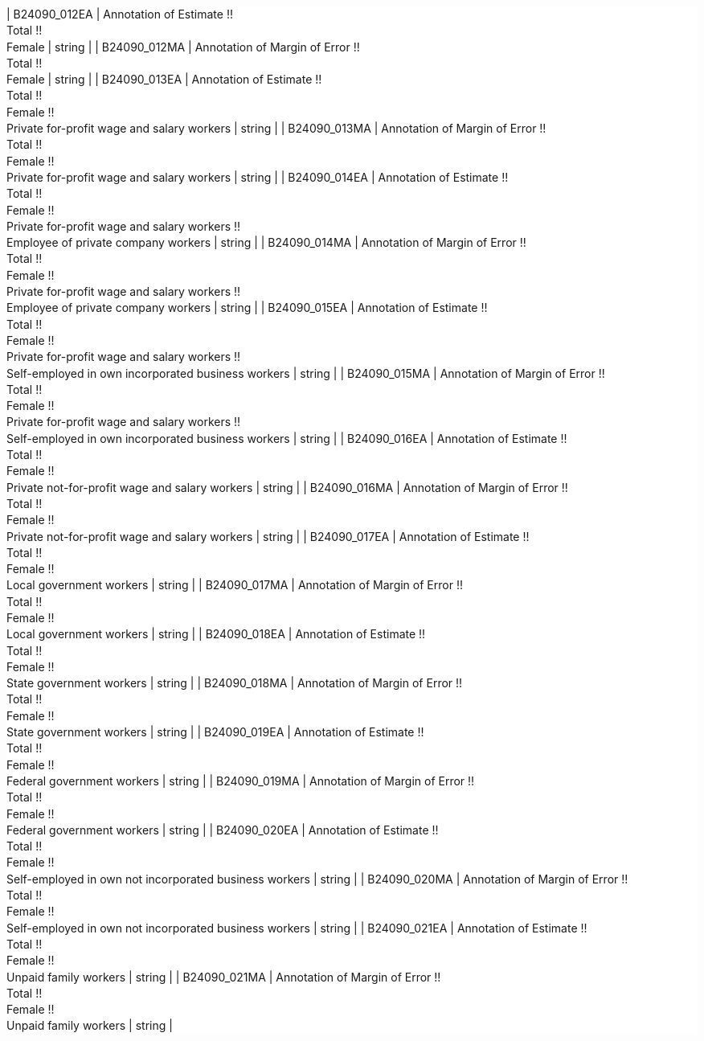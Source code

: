 | B24090_012EA | Annotation of Estimate !!<br>Total !!<br>Female | string |
| B24090_012MA | Annotation of Margin of Error !!<br>Total !!<br>Female | string |
| B24090_013EA | Annotation of Estimate !!<br>Total !!<br>Female !!<br>Private for-profit wage and salary workers | string |
| B24090_013MA | Annotation of Margin of Error !!<br>Total !!<br>Female !!<br>Private for-profit wage and salary workers | string |
| B24090_014EA | Annotation of Estimate !!<br>Total !!<br>Female !!<br>Private for-profit wage and salary workers !!<br>Employee of private company workers | string |
| B24090_014MA | Annotation of Margin of Error !!<br>Total !!<br>Female !!<br>Private for-profit wage and salary workers !!<br>Employee of private company workers | string |
| B24090_015EA | Annotation of Estimate !!<br>Total !!<br>Female !!<br>Private for-profit wage and salary workers !!<br>Self-employed in own incorporated business workers | string |
| B24090_015MA | Annotation of Margin of Error !!<br>Total !!<br>Female !!<br>Private for-profit wage and salary workers !!<br>Self-employed in own incorporated business workers | string |
| B24090_016EA | Annotation of Estimate !!<br>Total !!<br>Female !!<br>Private not-for-profit wage and salary workers | string |
| B24090_016MA | Annotation of Margin of Error !!<br>Total !!<br>Female !!<br>Private not-for-profit wage and salary workers | string |
| B24090_017EA | Annotation of Estimate !!<br>Total !!<br>Female !!<br>Local government workers | string |
| B24090_017MA | Annotation of Margin of Error !!<br>Total !!<br>Female !!<br>Local government workers | string |
| B24090_018EA | Annotation of Estimate !!<br>Total !!<br>Female !!<br>State government workers | string |
| B24090_018MA | Annotation of Margin of Error !!<br>Total !!<br>Female !!<br>State government workers | string |
| B24090_019EA | Annotation of Estimate !!<br>Total !!<br>Female !!<br>Federal government workers | string |
| B24090_019MA | Annotation of Margin of Error !!<br>Total !!<br>Female !!<br>Federal government workers | string |
| B24090_020EA | Annotation of Estimate !!<br>Total !!<br>Female !!<br>Self-employed in own not incorporated business workers | string |
| B24090_020MA | Annotation of Margin of Error !!<br>Total !!<br>Female !!<br>Self-employed in own not incorporated business workers | string |
| B24090_021EA | Annotation of Estimate !!<br>Total !!<br>Female !!<br>Unpaid family workers | string |
| B24090_021MA | Annotation of Margin of Error !!<br>Total !!<br>Female !!<br>Unpaid family workers | string |

